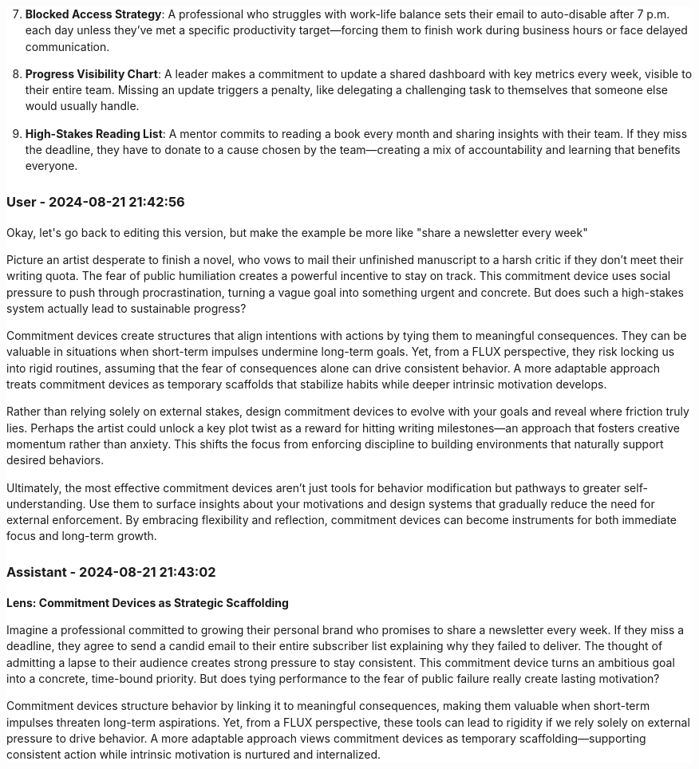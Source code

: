 7. **Blocked Access Strategy**: A professional who struggles with work-life balance sets their email to auto-disable after 7 p.m. each day unless they’ve met a specific productivity target—forcing them to finish work during business hours or face delayed communication.

8. **Progress Visibility Chart**: A leader makes a commitment to update a shared dashboard with key metrics every week, visible to their entire team. Missing an update triggers a penalty, like delegating a challenging task to themselves that someone else would usually handle.

9. **High-Stakes Reading List**: A mentor commits to reading a book every month and sharing insights with their team. If they miss the deadline, they have to donate to a cause chosen by the team—creating a mix of accountability and learning that benefits everyone.

### User - 2024-08-21 21:42:56

Okay, let's go back to editing this version, but make the example be more like "share a newsletter every week" 

Picture an artist desperate to finish a novel, who vows to mail their unfinished manuscript to a harsh critic if they don’t meet their writing quota. The fear of public humiliation creates a powerful incentive to stay on track. This commitment device uses social pressure to push through procrastination, turning a vague goal into something urgent and concrete. But does such a high-stakes system actually lead to sustainable progress?

Commitment devices create structures that align intentions with actions by tying them to meaningful consequences. They can be valuable in situations when short-term impulses undermine long-term goals. Yet, from a FLUX perspective, they risk locking us into rigid routines, assuming that the fear of consequences alone can drive consistent behavior. A more adaptable approach treats commitment devices as temporary scaffolds that stabilize habits while deeper intrinsic motivation develops.

Rather than relying solely on external stakes, design commitment devices to evolve with your goals and reveal where friction truly lies. Perhaps the artist could unlock a key plot twist as a reward for hitting writing milestones—an approach that fosters creative momentum rather than anxiety. This shifts the focus from enforcing discipline to building environments that naturally support desired behaviors.

Ultimately, the most effective commitment devices aren’t just tools for behavior modification but pathways to greater self-understanding. Use them to surface insights about your motivations and design systems that gradually reduce the need for external enforcement. By embracing flexibility and reflection, commitment devices can become instruments for both immediate focus and long-term growth​.

### Assistant - 2024-08-21 21:43:02

**Lens: Commitment Devices as Strategic Scaffolding**

Imagine a professional committed to growing their personal brand who promises to share a newsletter every week. If they miss a deadline, they agree to send a candid email to their entire subscriber list explaining why they failed to deliver. The thought of admitting a lapse to their audience creates strong pressure to stay consistent. This commitment device turns an ambitious goal into a concrete, time-bound priority. But does tying performance to the fear of public failure really create lasting motivation?

Commitment devices structure behavior by linking it to meaningful consequences, making them valuable when short-term impulses threaten long-term aspirations. Yet, from a FLUX perspective, these tools can lead to rigidity if we rely solely on external pressure to drive behavior. A more adaptable approach views commitment devices as temporary scaffolding—supporting consistent action while intrinsic motivation is nurtured and internalized.
